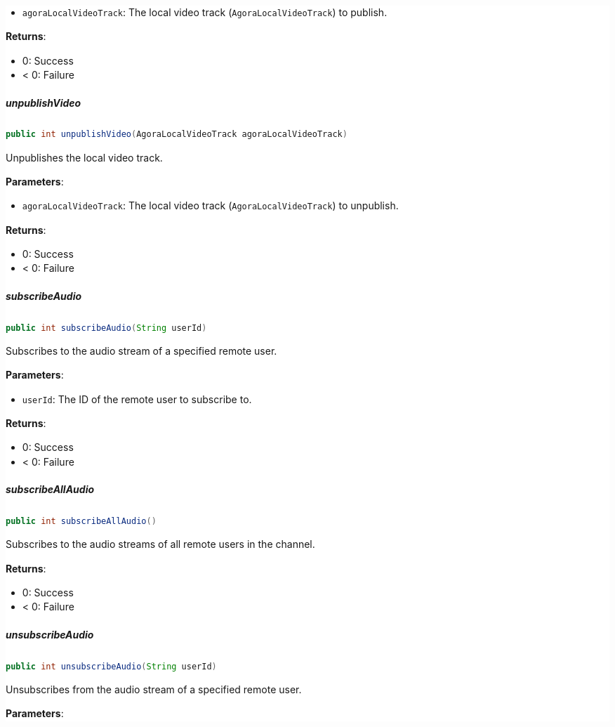 - `agoraLocalVideoTrack`: The local video track (`AgoraLocalVideoTrack`) to publish.

**Returns**:

- 0: Success
- < 0: Failure

##### unpublishVideo

```java
public int unpublishVideo(AgoraLocalVideoTrack agoraLocalVideoTrack)
```

Unpublishes the local video track.

**Parameters**:

- `agoraLocalVideoTrack`: The local video track (`AgoraLocalVideoTrack`) to unpublish.

**Returns**:

- 0: Success
- < 0: Failure

##### subscribeAudio

```java
public int subscribeAudio(String userId)
```

Subscribes to the audio stream of a specified remote user.

**Parameters**:

- `userId`: The ID of the remote user to subscribe to.

**Returns**:

- 0: Success
- < 0: Failure

##### subscribeAllAudio

```java
public int subscribeAllAudio()
```

Subscribes to the audio streams of all remote users in the channel.

**Returns**:

- 0: Success
- < 0: Failure

##### unsubscribeAudio

```java
public int unsubscribeAudio(String userId)
```

Unsubscribes from the audio stream of a specified remote user.

**Parameters**:

